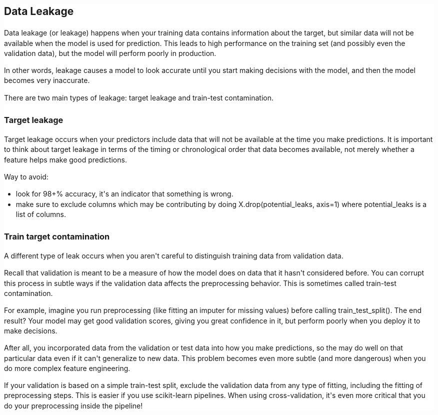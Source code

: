 ## Data Leakage
Data leakage (or leakage) happens when your training data contains information about the target, but similar data will not be available when the model is used for prediction. This leads to high performance on the training set (and possibly even the validation data), but the model will perform poorly in production.

In other words, leakage causes a model to look accurate until you start making decisions with the model, and then the model becomes very inaccurate.

There are two main types of leakage: target leakage and train-test contamination.

### Target leakage
Target leakage occurs when your predictors include data that will not be available at the time you make predictions. It is important to think about target leakage in terms of the timing or chronological order that data becomes available, not merely whether a feature helps make good predictions.

Way to avoid:
- look for 98+% accuracy, it's an indicator that something is wrong.
- make sure to exclude columns which may be contributing by doing X.drop(potential_leaks, axis=1) where potential_leaks is a list of columns.

### Train target contamination
A different type of leak occurs when you aren't careful to distinguish training data from validation data.

Recall that validation is meant to be a measure of how the model does on data that it hasn't considered before. You can corrupt this process in subtle ways if the validation data affects the preprocessing behavior. This is sometimes called train-test contamination.

For example, imagine you run preprocessing (like fitting an imputer for missing values) before calling train_test_split(). The end result? Your model may get good validation scores, giving you great confidence in it, but perform poorly when you deploy it to make decisions.

After all, you incorporated data from the validation or test data into how you make predictions, so the may do well on that particular data even if it can't generalize to new data. This problem becomes even more subtle (and more dangerous) when you do more complex feature engineering.

If your validation is based on a simple train-test split, exclude the validation data from any type of fitting, including the fitting of preprocessing steps. This is easier if you use scikit-learn pipelines. When using cross-validation, it's even more critical that you do your preprocessing inside the pipeline!